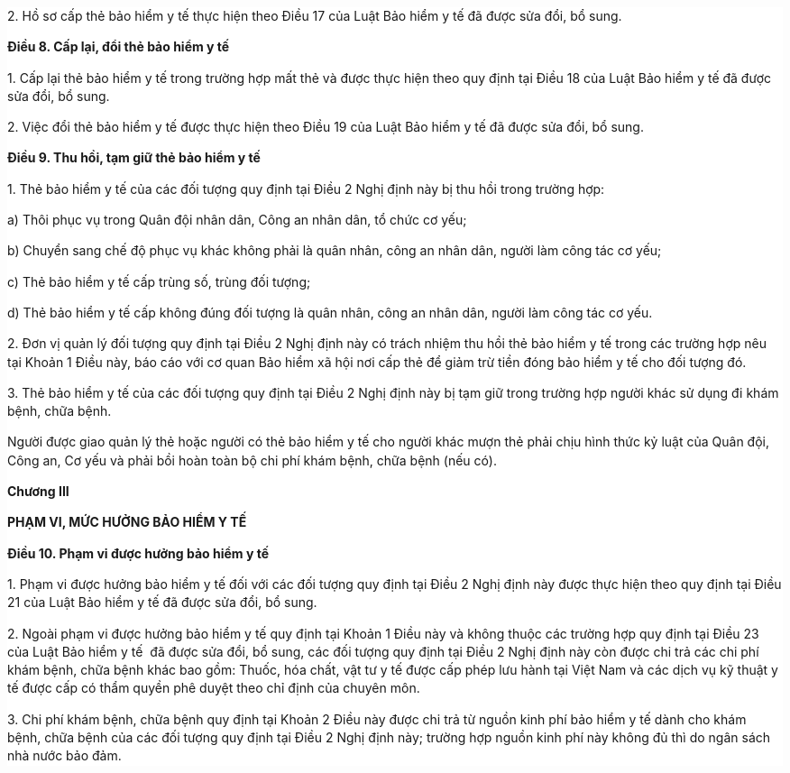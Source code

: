 2\. Hồ sơ cấp thẻ bảo hiểm y tế thực hiện theo Điều 17 của Luật Bảo hiểm
y tế đã được sửa đổi, bổ sung.

**Điều 8. Cấp lại, đổi thẻ bảo hiểm y tế**

1\. Cấp lại thẻ bảo hiểm y tế trong trường hợp mất thẻ và được thực hiện
theo quy định tại Điều 18 của Luật Bảo hiểm y tế đã được sửa đổi, bổ
sung.

2\. Việc đổi thẻ bảo hiểm y tế được thực hiện theo Điều 19 của Luật Bảo
hiểm y tế đã được sửa đổi, bổ sung.

**Điều 9. Thu hồi, tạm giữ thẻ bảo hiểm y tế**

1\. Thẻ bảo hiểm y tế của các đối tượng quy định tại Điều 2 Nghị định này
bị thu hồi trong trường hợp:

a\) Thôi phục vụ trong Quân đội nhân dân, Công an nhân dân, tổ chức cơ
yếu;

b\) Chuyển sang chế độ phục vụ khác không phải là quân nhân, công an nhân
dân, người làm công tác cơ yếu;

c\) Thẻ bảo hiểm y tế cấp trùng số, trùng đối tượng;

d\) Thẻ bảo hiểm y tế cấp không đúng đối tượng là quân nhân, công an nhân
dân, người làm công tác cơ yếu.

2\. Đơn vị quản lý đối tượng quy định tại Điều 2 Nghị định này có trách
nhiệm thu hồi thẻ bảo hiểm y tế trong các trường hợp nêu tại Khoản 1
Điều này, báo cáo với cơ quan Bảo hiểm xã hội nơi cấp thẻ để giảm trừ
tiền đóng bảo hiểm y tế cho đối tượng đó.

3\. Thẻ bảo hiểm y tế của các đối tượng quy định tại Điều 2 Nghị định này
bị tạm giữ trong trường hợp người khác sử dụng đi khám bệnh, chữa bệnh.

Người được giao quản lý thẻ hoặc người có thẻ bảo hiểm y tế cho người
khác mượn thẻ phải chịu hình thức kỷ luật của Quân đội, Công an, Cơ yếu
và phải bồi hoàn toàn bộ chi phí khám bệnh, chữa bệnh (nếu có).

**Chương III**

**PHẠM VI, MỨC HƯỞNG BẢO HIỂM Y TẾ**

**Điều 10. Phạm vi được hưởng bảo hiểm y tế**

1\. Phạm vi được hưởng bảo hiểm y tế đối với các đối tượng quy định tại
Điều 2 Nghị định này được thực hiện theo quy định tại Điều 21 của Luật
Bảo hiểm y tế đã được sửa đổi, bổ sung.

2\. Ngoài phạm vi được hưởng bảo hiểm y tế quy định tại Khoản 1 Điều này
và không thuộc các trường hợp quy định tại Điều 23 của Luật Bảo hiểm y
tế  đã được sửa đổi, bổ sung, các đối tượng quy định tại Điều 2 Nghị
định này còn được chi trả các chi phí khám bệnh, chữa bệnh khác bao gồm:
Thuốc, hóa chất, vật tư y tế được cấp phép lưu hành tại Việt Nam và các
dịch vụ kỹ thuật y tế được cấp có thẩm quyền phê duyệt theo chỉ định của
chuyên môn.

3\. Chi phí khám bệnh, chữa bệnh quy định tại Khoản 2 Điều này được chi
trả từ nguồn kinh phí bảo hiểm y tế dành cho khám bệnh, chữa bệnh của
các đối tượng quy định tại Điều 2 Nghị định này; trường hợp nguồn kinh
phí này không đủ thì do ngân sách nhà nước bảo đảm.
